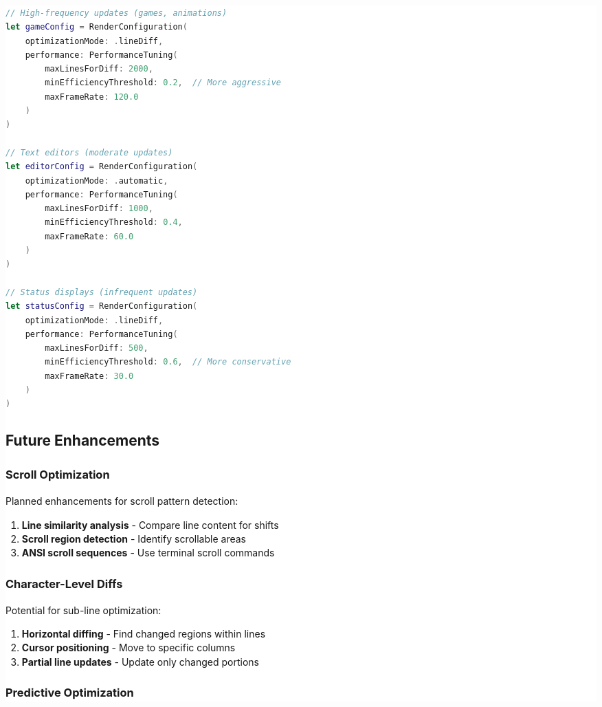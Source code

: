 ```swift
// High-frequency updates (games, animations)
let gameConfig = RenderConfiguration(
    optimizationMode: .lineDiff,
    performance: PerformanceTuning(
        maxLinesForDiff: 2000,
        minEfficiencyThreshold: 0.2,  // More aggressive
        maxFrameRate: 120.0
    )
)

// Text editors (moderate updates)
let editorConfig = RenderConfiguration(
    optimizationMode: .automatic,
    performance: PerformanceTuning(
        maxLinesForDiff: 1000,
        minEfficiencyThreshold: 0.4,
        maxFrameRate: 60.0
    )
)

// Status displays (infrequent updates)
let statusConfig = RenderConfiguration(
    optimizationMode: .lineDiff,
    performance: PerformanceTuning(
        maxLinesForDiff: 500,
        minEfficiencyThreshold: 0.6,  // More conservative
        maxFrameRate: 30.0
    )
)
```

## Future Enhancements

### Scroll Optimization

Planned enhancements for scroll pattern detection:

1. **Line similarity analysis** - Compare line content for shifts
2. **Scroll region detection** - Identify scrollable areas
3. **ANSI scroll sequences** - Use terminal scroll commands

### Character-Level Diffs

Potential for sub-line optimization:

1. **Horizontal diffing** - Find changed regions within lines
2. **Cursor positioning** - Move to specific columns
3. **Partial line updates** - Update only changed portions

### Predictive Optimization
